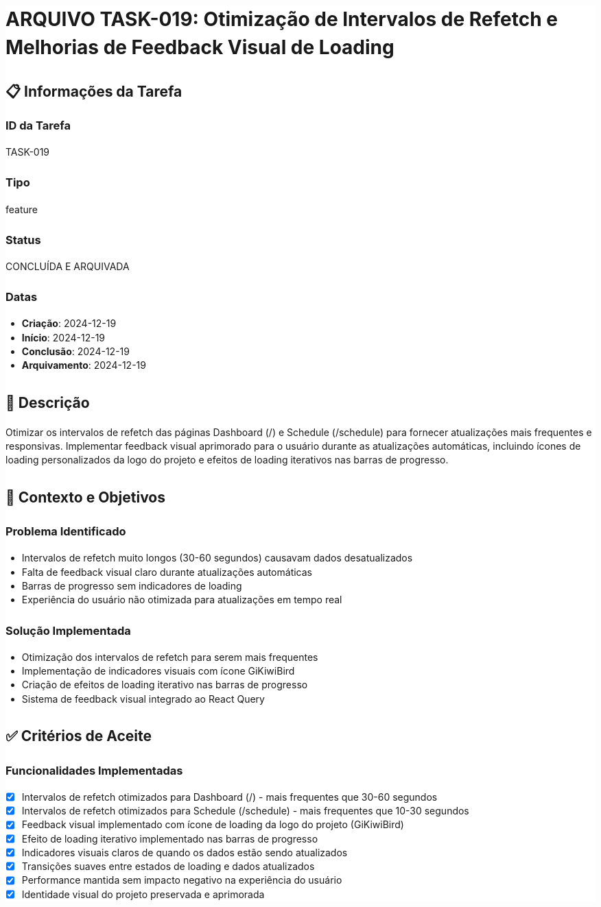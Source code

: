 # ARQUIVO TASK-019: Otimização de Intervalos de Refetch e Melhorias de Feedback Visual de Loading

## 📋 **Informações da Tarefa**

### **ID da Tarefa**
TASK-019

### **Tipo**
feature

### **Status**
CONCLUÍDA E ARQUIVADA

### **Datas**
- **Criação**: 2024-12-19
- **Início**: 2024-12-19
- **Conclusão**: 2024-12-19
- **Arquivamento**: 2024-12-19

## 📝 **Descrição**
Otimizar os intervalos de refetch das páginas Dashboard (/) e Schedule (/schedule) para fornecer atualizações mais frequentes e responsivas. Implementar feedback visual aprimorado para o usuário durante as atualizações automáticas, incluindo ícones de loading personalizados da logo do projeto e efeitos de loading iterativos nas barras de progresso.

## 🎯 **Contexto e Objetivos**

### **Problema Identificado**
- Intervalos de refetch muito longos (30-60 segundos) causavam dados desatualizados
- Falta de feedback visual claro durante atualizações automáticas
- Barras de progresso sem indicadores de loading
- Experiência do usuário não otimizada para atualizações em tempo real

### **Solução Implementada**
- Otimização dos intervalos de refetch para serem mais frequentes
- Implementação de indicadores visuais com ícone GiKiwiBird
- Criação de efeitos de loading iterativo nas barras de progresso
- Sistema de feedback visual integrado ao React Query

## ✅ **Critérios de Aceite**

### **Funcionalidades Implementadas**
- [x] Intervalos de refetch otimizados para Dashboard (/) - mais frequentes que 30-60 segundos
- [x] Intervalos de refetch otimizados para Schedule (/schedule) - mais frequentes que 10-30 segundos
- [x] Feedback visual implementado com ícone de loading da logo do projeto (GiKiwiBird)
- [x] Efeito de loading iterativo implementado nas barras de progresso
- [x] Indicadores visuais claros de quando os dados estão sendo atualizados
- [x] Transições suaves entre estados de loading e dados atualizados
- [x] Performance mantida sem impacto negativo na experiência do usuário
- [x] Identidade visual do projeto preservada e aprimorada
